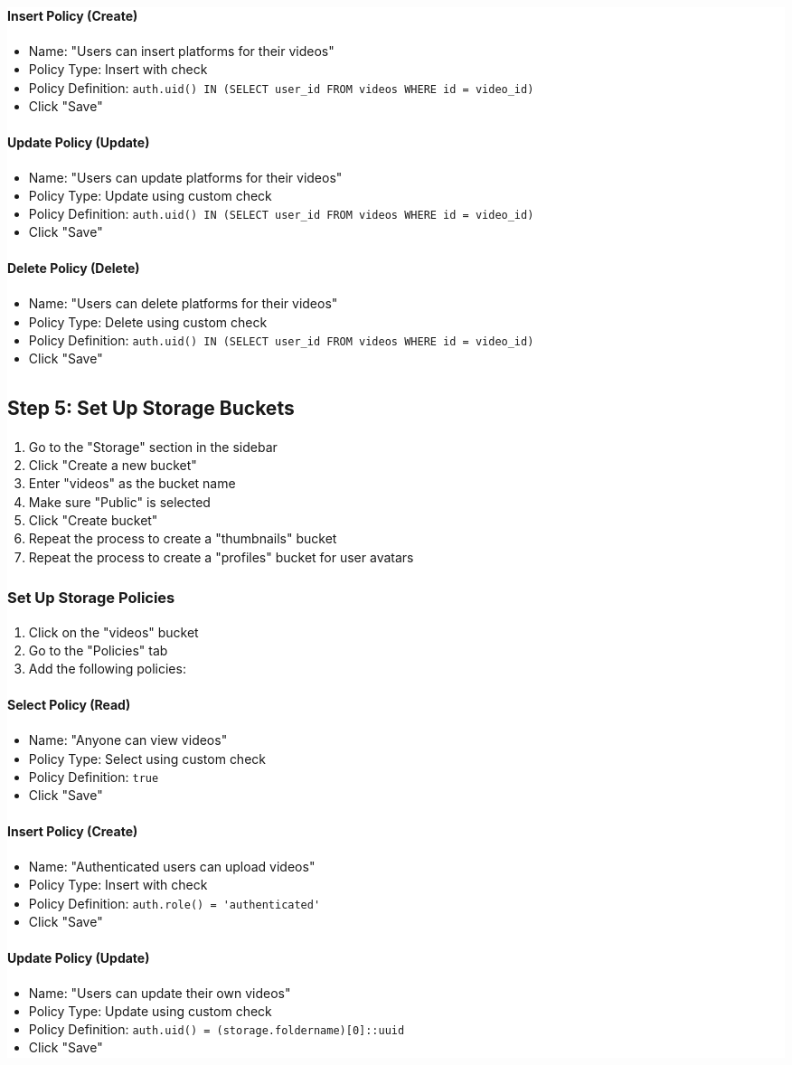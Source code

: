 #### Insert Policy (Create)
- Name: "Users can insert platforms for their videos"
- Policy Type: Insert with check
- Policy Definition: `auth.uid() IN (SELECT user_id FROM videos WHERE id = video_id)`
- Click "Save"

#### Update Policy (Update)
- Name: "Users can update platforms for their videos"
- Policy Type: Update using custom check
- Policy Definition: `auth.uid() IN (SELECT user_id FROM videos WHERE id = video_id)`
- Click "Save"

#### Delete Policy (Delete)
- Name: "Users can delete platforms for their videos"
- Policy Type: Delete using custom check
- Policy Definition: `auth.uid() IN (SELECT user_id FROM videos WHERE id = video_id)`
- Click "Save"

## Step 5: Set Up Storage Buckets

1. Go to the "Storage" section in the sidebar
2. Click "Create a new bucket"
3. Enter "videos" as the bucket name
4. Make sure "Public" is selected
5. Click "Create bucket"
6. Repeat the process to create a "thumbnails" bucket
7. Repeat the process to create a "profiles" bucket for user avatars

### Set Up Storage Policies

1. Click on the "videos" bucket
2. Go to the "Policies" tab
3. Add the following policies:

#### Select Policy (Read)
- Name: "Anyone can view videos"
- Policy Type: Select using custom check
- Policy Definition: `true`
- Click "Save"

#### Insert Policy (Create)
- Name: "Authenticated users can upload videos"
- Policy Type: Insert with check
- Policy Definition: `auth.role() = 'authenticated'`
- Click "Save"

#### Update Policy (Update)
- Name: "Users can update their own videos"
- Policy Type: Update using custom check
- Policy Definition: `auth.uid() = (storage.foldername)[0]::uuid`
- Click "Save"
